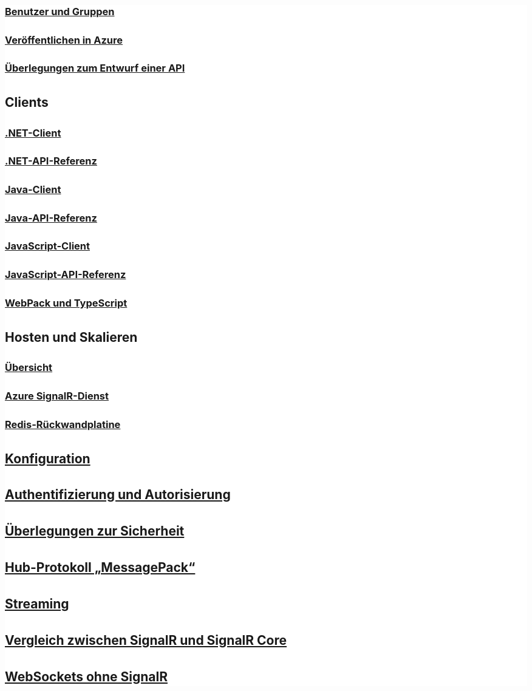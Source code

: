 ### [Benutzer und Gruppen](xref:signalr/groups)
### [Veröffentlichen in Azure](xref:signalr/publish-to-azure-web-app)
### [Überlegungen zum Entwurf einer API](xref:signalr/api-design)
## Clients
### [.NET-Client](xref:signalr/dotnet-client)
### [.NET-API-Referenz](/dotnet/api/microsoft.aspnetcore.signalr.client)
### [Java-Client](xref:signalr/java-client)
### [Java-API-Referenz](/java/api/com.microsoft.signalr?view=aspnet-signalr-java)
### [JavaScript-Client](xref:signalr/javascript-client)
### [JavaScript-API-Referenz](/javascript/api/?view=signalr-js-latest)
### [WebPack und TypeScript](xref:tutorials/signalr-typescript-webpack)
## Hosten und Skalieren
### [Übersicht](xref:signalr/scale)
### [Azure SignalR-Dienst](/azure/azure-signalr/signalr-overview)
### [Redis-Rückwandplatine](xref:signalr/redis-backplane)
## [Konfiguration](xref:signalr/configuration)
## [Authentifizierung und Autorisierung](xref:signalr/authn-and-authz)
## [Überlegungen zur Sicherheit](xref:signalr/security)
## [Hub-Protokoll „MessagePack“](xref:signalr/messagepackhubprotocol)
## [Streaming](xref:signalr/streaming)
## [Vergleich zwischen SignalR und SignalR Core](xref:signalr/version-differences)
## [WebSockets ohne SignalR](xref:fundamentals/websockets)
